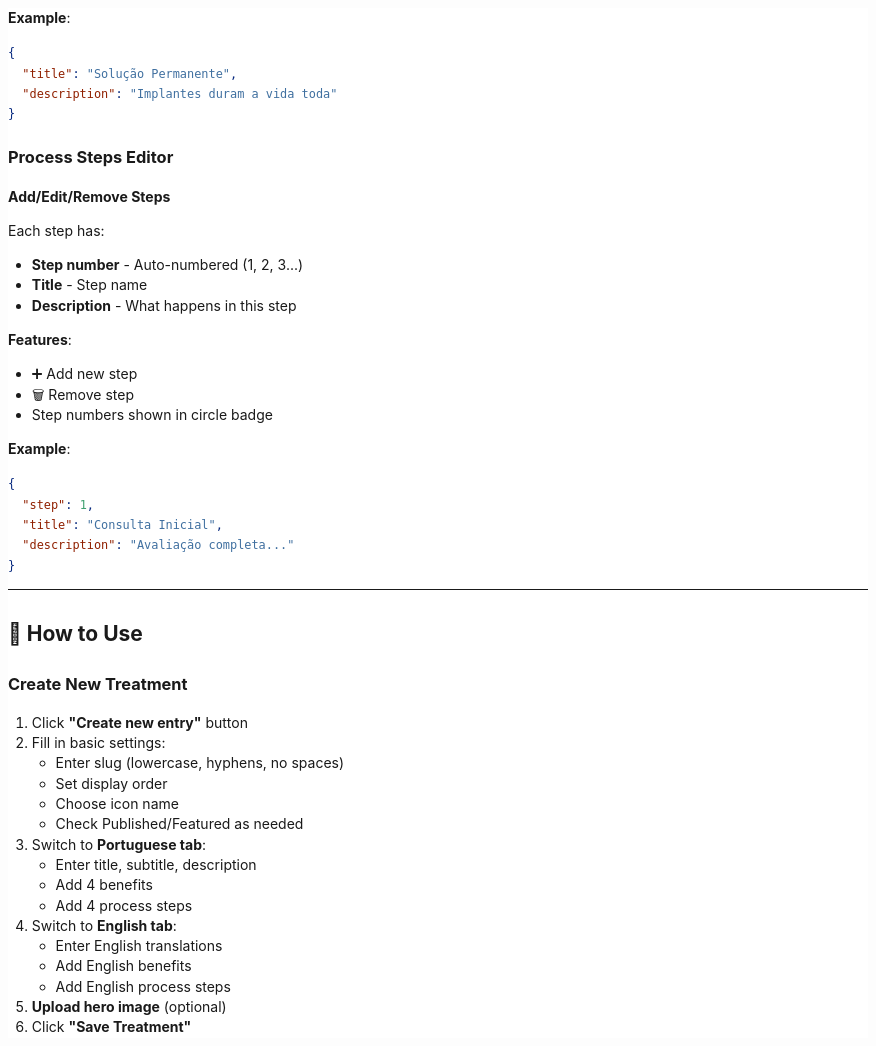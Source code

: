 **Example**:
```json
{
  "title": "Solução Permanente",
  "description": "Implantes duram a vida toda"
}
```

### Process Steps Editor

**Add/Edit/Remove Steps**

Each step has:
- **Step number** - Auto-numbered (1, 2, 3...)
- **Title** - Step name
- **Description** - What happens in this step

**Features**:
- ➕ Add new step
- 🗑️ Remove step
- Step numbers shown in circle badge

**Example**:
```json
{
  "step": 1,
  "title": "Consulta Inicial",
  "description": "Avaliação completa..."
}
```

---

## 🔧 How to Use

### Create New Treatment

1. Click **"Create new entry"** button
2. Fill in basic settings:
   - Enter slug (lowercase, hyphens, no spaces)
   - Set display order
   - Choose icon name
   - Check Published/Featured as needed
3. Switch to **Portuguese tab**:
   - Enter title, subtitle, description
   - Add 4 benefits
   - Add 4 process steps
4. Switch to **English tab**:
   - Enter English translations
   - Add English benefits
   - Add English process steps
5. **Upload hero image** (optional)
6. Click **"Save Treatment"**
